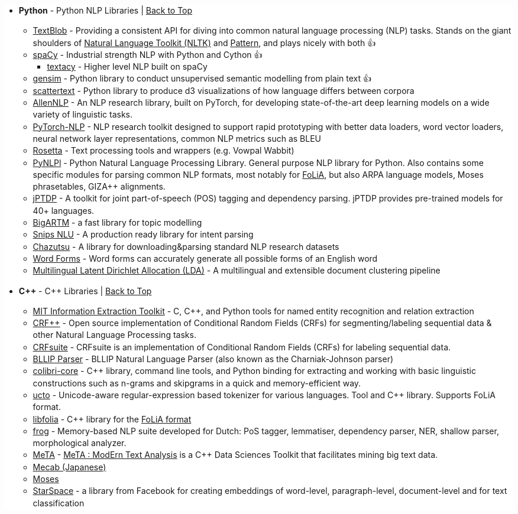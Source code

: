 - <a id="python"> **Python** - Python NLP Libraries</a> | [Back to Top](#contents)

  - [TextBlob](http://textblob.readthedocs.org/) - Providing a consistent API for diving into common natural language processing (NLP) tasks. Stands on the giant shoulders of [Natural Language Toolkit (NLTK)](http://www.nltk.org/) and [Pattern](https://github.com/clips/pattern), and plays nicely with both :+1:
  - [spaCy](https://github.com/spacy-io/spaCy) - Industrial strength NLP with Python and Cython :+1:
    - [textacy](https://github.com/chartbeat-labs/textacy) - Higher level NLP built on spaCy
  - [gensim](https://radimrehurek.com/gensim/index.html) - Python library to conduct unsupervised semantic modelling from plain text :+1:
  - [scattertext](https://github.com/JasonKessler/scattertext) - Python library to produce d3 visualizations of how language differs between corpora
  - [AllenNLP](https://github.com/allenai/allennlp) - An NLP research library, built on PyTorch, for developing state-of-the-art deep learning models on a wide variety of linguistic tasks.
  - [PyTorch-NLP](https://github.com/PetrochukM/PyTorch-NLP) - NLP research toolkit designed to support rapid prototyping with better data loaders, word vector loaders, neural network layer representations, common NLP metrics such as BLEU
  - [Rosetta](https://github.com/columbia-applied-data-science/rosetta) - Text processing tools and wrappers (e.g. Vowpal Wabbit)
  - [PyNLPl](https://github.com/proycon/pynlpl) - Python Natural Language Processing Library. General purpose NLP library for Python. Also contains some specific modules for parsing common NLP formats, most notably for [FoLiA](http://proycon.github.io/folia/), but also ARPA language models, Moses phrasetables, GIZA++ alignments.
  - [jPTDP](https://github.com/datquocnguyen/jPTDP) - A toolkit for joint part-of-speech (POS) tagging and dependency parsing. jPTDP provides pre-trained models for 40+ languages.
  - [BigARTM](https://github.com/bigartm/bigartm) - a fast library for topic modelling
  - [Snips NLU](https://github.com/snipsco/snips-nlu) - A production ready library for intent parsing
  - [Chazutsu](https://github.com/chakki-works/chazutsu) - A library for downloading&parsing standard NLP research datasets
  - [Word Forms](https://github.com/gutfeeling/word_forms) - Word forms can accurately generate all possible forms of an English word
  - [Multilingual Latent Dirichlet Allocation (LDA)](https://github.com/ArtificiAI/Multilingual-Latent-Dirichlet-Allocation-LDA) - A multilingual and extensible document clustering pipeline

- <a id="c++">**C++** - C++ Libraries</a> | [Back to Top](#contents)
  - [MIT Information Extraction Toolkit](https://github.com/mit-nlp/MITIE) - C, C++, and Python tools for named entity recognition and relation extraction
  - [CRF++](https://taku910.github.io/crfpp/) - Open source implementation of Conditional Random Fields (CRFs) for segmenting/labeling sequential data & other Natural Language Processing tasks.
  - [CRFsuite](http://www.chokkan.org/software/crfsuite/) - CRFsuite is an implementation of Conditional Random Fields (CRFs) for labeling sequential data.
  - [BLLIP Parser](https://github.com/BLLIP/bllip-parser) - BLLIP Natural Language Parser (also known as the Charniak-Johnson parser)
  - [colibri-core](https://github.com/proycon/colibri-core) - C++ library, command line tools, and Python binding for extracting and working with basic linguistic constructions such as n-grams and skipgrams in a quick and memory-efficient way.
  - [ucto](https://github.com/LanguageMachines/ucto) - Unicode-aware regular-expression based tokenizer for various languages. Tool and C++ library. Supports FoLiA format.
  - [libfolia](https://github.com/LanguageMachines/libfolia) - C++ library for the [FoLiA format](http://proycon.github.io/folia/)
  - [frog](https://github.com/LanguageMachines/frog) - Memory-based NLP suite developed for Dutch: PoS tagger, lemmatiser, dependency parser, NER, shallow parser, morphological analyzer.
  - [MeTA](https://github.com/meta-toolkit/meta) - [MeTA : ModErn Text Analysis](https://meta-toolkit.org/) is a C++ Data Sciences Toolkit that facilitates mining big text data.
  - [Mecab (Japanese)](http://taku910.github.io/mecab/)
  - [Moses](http://statmt.org/moses/)
  - [StarSpace](https://github.com/facebookresearch/StarSpace) - a library from Facebook for creating embeddings of word-level, paragraph-level, document-level and for text classification
